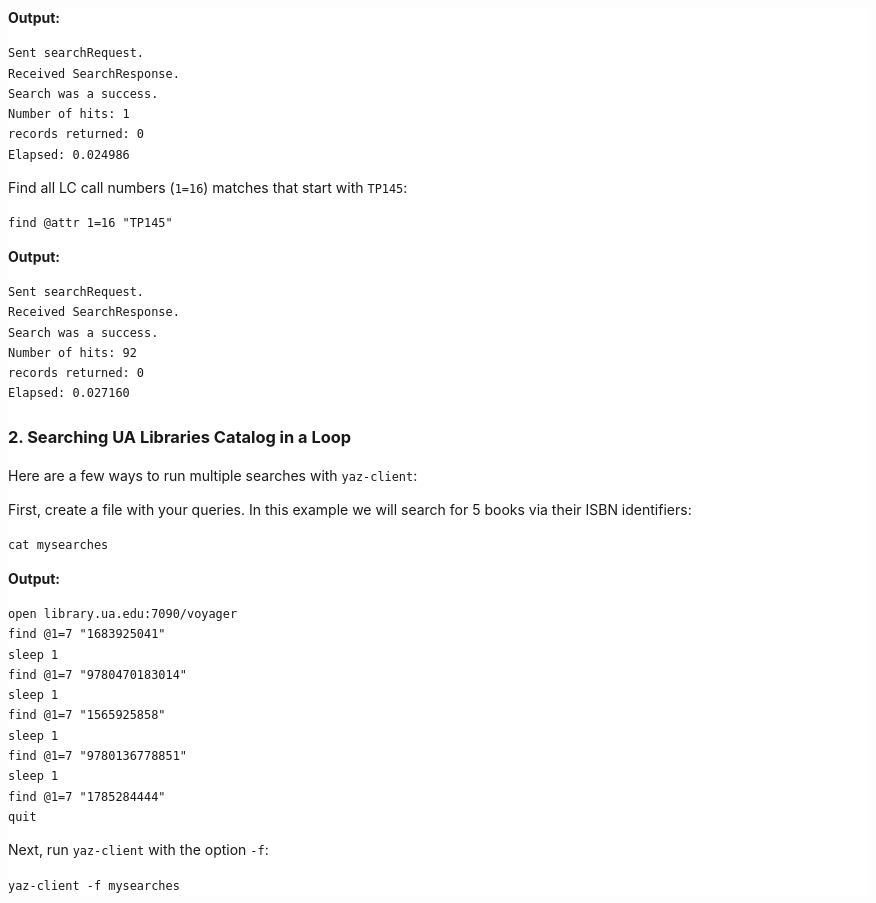 **Output:**

``` shell
Sent searchRequest.
Received SearchResponse.
Search was a success.
Number of hits: 1
records returned: 0
Elapsed: 0.024986
```

Find all LC call numbers (`1=16`) matches that start with `TP145`:

``` shell
find @attr 1=16 "TP145"
```

**Output:**

``` shell
Sent searchRequest.
Received SearchResponse.
Search was a success.
Number of hits: 92
records returned: 0
Elapsed: 0.027160
```

### 2. Searching UA Libraries Catalog in a Loop

Here are a few ways to run multiple searches with `yaz-client`:

First, create a file with your queries. In this example we will search
for 5 books via their ISBN identifiers:

``` shell
cat mysearches
```

**Output:**

``` shell
open library.ua.edu:7090/voyager
find @1=7 "1683925041"
sleep 1
find @1=7 "9780470183014"
sleep 1
find @1=7 "1565925858"
sleep 1
find @1=7 "9780136778851"
sleep 1
find @1=7 "1785284444"
quit
```

Next, run `yaz-client` with the option `-f`:

``` shell
yaz-client -f mysearches
```
